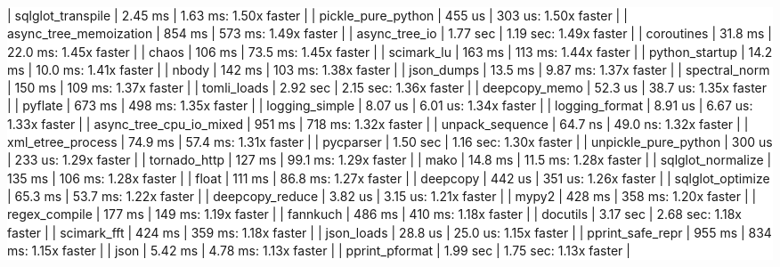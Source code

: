 | sqlglot_transpile        | 2.45 ms                                                | 1.63 ms: 1.50x faster                                                   |
| pickle_pure_python       | 455 us                                                 | 303 us: 1.50x faster                                                    |
| async_tree_memoization   | 854 ms                                                 | 573 ms: 1.49x faster                                                    |
| async_tree_io            | 1.77 sec                                               | 1.19 sec: 1.49x faster                                                  |
| coroutines               | 31.8 ms                                                | 22.0 ms: 1.45x faster                                                   |
| chaos                    | 106 ms                                                 | 73.5 ms: 1.45x faster                                                   |
| scimark_lu               | 163 ms                                                 | 113 ms: 1.44x faster                                                    |
| python_startup           | 14.2 ms                                                | 10.0 ms: 1.41x faster                                                   |
| nbody                    | 142 ms                                                 | 103 ms: 1.38x faster                                                    |
| json_dumps               | 13.5 ms                                                | 9.87 ms: 1.37x faster                                                   |
| spectral_norm            | 150 ms                                                 | 109 ms: 1.37x faster                                                    |
| tomli_loads              | 2.92 sec                                               | 2.15 sec: 1.36x faster                                                  |
| deepcopy_memo            | 52.3 us                                                | 38.7 us: 1.35x faster                                                   |
| pyflate                  | 673 ms                                                 | 498 ms: 1.35x faster                                                    |
| logging_simple           | 8.07 us                                                | 6.01 us: 1.34x faster                                                   |
| logging_format           | 8.91 us                                                | 6.67 us: 1.33x faster                                                   |
| async_tree_cpu_io_mixed  | 951 ms                                                 | 718 ms: 1.32x faster                                                    |
| unpack_sequence          | 64.7 ns                                                | 49.0 ns: 1.32x faster                                                   |
| xml_etree_process        | 74.9 ms                                                | 57.4 ms: 1.31x faster                                                   |
| pycparser                | 1.50 sec                                               | 1.16 sec: 1.30x faster                                                  |
| unpickle_pure_python     | 300 us                                                 | 233 us: 1.29x faster                                                    |
| tornado_http             | 127 ms                                                 | 99.1 ms: 1.29x faster                                                   |
| mako                     | 14.8 ms                                                | 11.5 ms: 1.28x faster                                                   |
| sqlglot_normalize        | 135 ms                                                 | 106 ms: 1.28x faster                                                    |
| float                    | 111 ms                                                 | 86.8 ms: 1.27x faster                                                   |
| deepcopy                 | 442 us                                                 | 351 us: 1.26x faster                                                    |
| sqlglot_optimize         | 65.3 ms                                                | 53.7 ms: 1.22x faster                                                   |
| deepcopy_reduce          | 3.82 us                                                | 3.15 us: 1.21x faster                                                   |
| mypy2                    | 428 ms                                                 | 358 ms: 1.20x faster                                                    |
| regex_compile            | 177 ms                                                 | 149 ms: 1.19x faster                                                    |
| fannkuch                 | 486 ms                                                 | 410 ms: 1.18x faster                                                    |
| docutils                 | 3.17 sec                                               | 2.68 sec: 1.18x faster                                                  |
| scimark_fft              | 424 ms                                                 | 359 ms: 1.18x faster                                                    |
| json_loads               | 28.8 us                                                | 25.0 us: 1.15x faster                                                   |
| pprint_safe_repr         | 955 ms                                                 | 834 ms: 1.15x faster                                                    |
| json                     | 5.42 ms                                                | 4.78 ms: 1.13x faster                                                   |
| pprint_pformat           | 1.99 sec                                               | 1.75 sec: 1.13x faster                                                  |